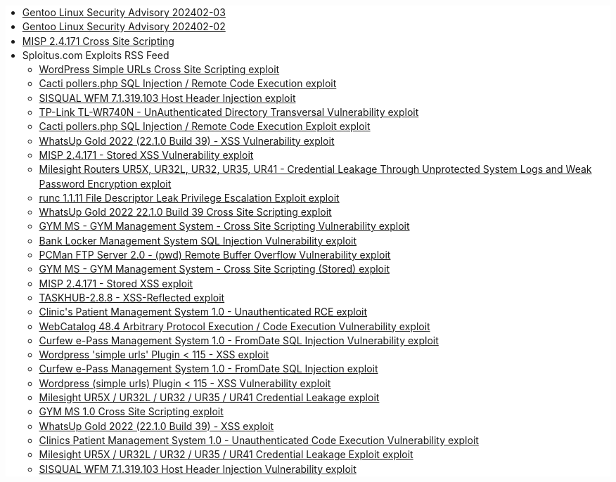   - [Gentoo Linux Security Advisory 202402-03](https://packetstormsecurity.com/files/176977/glsa-202402-03.txt)
  - [Gentoo Linux Security Advisory 202402-02](https://packetstormsecurity.com/files/176976/glsa-202402-02.txt)
  - [MISP 2.4.171 Cross Site Scripting](https://packetstormsecurity.com/files/176975/misp24171-xss.txt)
- Sploitus.com Exploits RSS Feed
  - [WordPress Simple URLs Cross Site Scripting exploit](https://sploitus.com/exploit?id=PACKETSTORM:176983&utm_source=rss&utm_medium=rss)
  - [Cacti pollers.php SQL Injection / Remote Code Execution exploit](https://sploitus.com/exploit?id=PACKETSTORM:176995&utm_source=rss&utm_medium=rss)
  - [SISQUAL WFM 7.1.319.103 Host Header Injection exploit](https://sploitus.com/exploit?id=PACKETSTORM:176991&utm_source=rss&utm_medium=rss)
  - [TP-Link TL-WR740N - UnAuthenticated Directory Transversal Vulnerability exploit](https://sploitus.com/exploit?id=1337DAY-ID-39301&utm_source=rss&utm_medium=rss)
  - [Cacti pollers.php SQL Injection / Remote Code Execution Exploit exploit](https://sploitus.com/exploit?id=1337DAY-ID-39311&utm_source=rss&utm_medium=rss)
  - [WhatsUp Gold 2022 (22.1.0 Build 39) - XSS Vulnerability exploit](https://sploitus.com/exploit?id=1337DAY-ID-39309&utm_source=rss&utm_medium=rss)
  - [MISP 2.4.171 - Stored XSS Vulnerability exploit](https://sploitus.com/exploit?id=1337DAY-ID-39308&utm_source=rss&utm_medium=rss)
  - [Milesight Routers UR5X, UR32L, UR32, UR35, UR41 - Credential Leakage Through Unprotected System Logs and Weak Password Encryption exploit](https://sploitus.com/exploit?id=EDB-ID:51784&utm_source=rss&utm_medium=rss)
  - [runc 1.1.11 File Descriptor Leak Privilege Escalation Exploit exploit](https://sploitus.com/exploit?id=1337DAY-ID-39295&utm_source=rss&utm_medium=rss)
  - [WhatsUp Gold 2022 22.1.0 Build 39 Cross Site Scripting exploit](https://sploitus.com/exploit?id=PACKETSTORM:176978&utm_source=rss&utm_medium=rss)
  - [GYM MS - GYM Management System - Cross Site Scripting Vulnerability exploit](https://sploitus.com/exploit?id=1337DAY-ID-39305&utm_source=rss&utm_medium=rss)
  - [Bank Locker Management System SQL Injection Vulnerability exploit](https://sploitus.com/exploit?id=1337DAY-ID-39298&utm_source=rss&utm_medium=rss)
  - [PCMan FTP Server 2.0 - (pwd) Remote Buffer Overflow Vulnerability exploit](https://sploitus.com/exploit?id=1337DAY-ID-39303&utm_source=rss&utm_medium=rss)
  - [GYM MS - GYM Management System - Cross Site Scripting (Stored) exploit](https://sploitus.com/exploit?id=EDB-ID:51777&utm_source=rss&utm_medium=rss)
  - [MISP 2.4.171 - Stored XSS exploit](https://sploitus.com/exploit?id=EDB-ID:51780&utm_source=rss&utm_medium=rss)
  - [TASKHUB-2.8.8 - XSS-Reflected exploit](https://sploitus.com/exploit?id=EDB-ID:51782&utm_source=rss&utm_medium=rss)
  - [Clinic&#039;s Patient Management System 1.0 - Unauthenticated RCE exploit](https://sploitus.com/exploit?id=EDB-ID:51779&utm_source=rss&utm_medium=rss)
  - [WebCatalog 48.4 Arbitrary Protocol Execution / Code Execution Vulnerability exploit](https://sploitus.com/exploit?id=1337DAY-ID-39299&utm_source=rss&utm_medium=rss)
  - [Curfew e-Pass Management System 1.0 - FromDate SQL Injection Vulnerability exploit](https://sploitus.com/exploit?id=1337DAY-ID-39306&utm_source=rss&utm_medium=rss)
  - [Wordpress &#039;simple urls&#039; Plugin &lt; 115 - XSS exploit](https://sploitus.com/exploit?id=EDB-ID:51783&utm_source=rss&utm_medium=rss)
  - [Curfew e-Pass Management System 1.0 - FromDate SQL Injection exploit](https://sploitus.com/exploit?id=EDB-ID:51778&utm_source=rss&utm_medium=rss)
  - [Wordpress (simple urls) Plugin < 115 - XSS Vulnerability exploit](https://sploitus.com/exploit?id=1337DAY-ID-39310&utm_source=rss&utm_medium=rss)
  - [Milesight UR5X / UR32L / UR32 / UR35 / UR41 Credential Leakage exploit](https://sploitus.com/exploit?id=PACKETSTORM:176988&utm_source=rss&utm_medium=rss)
  - [GYM MS 1.0 Cross Site Scripting exploit](https://sploitus.com/exploit?id=PACKETSTORM:176981&utm_source=rss&utm_medium=rss)
  - [WhatsUp Gold 2022 (22.1.0 Build 39) - XSS exploit](https://sploitus.com/exploit?id=EDB-ID:51781&utm_source=rss&utm_medium=rss)
  - [Clinics Patient Management System 1.0 - Unauthenticated Code Execution Vulnerability exploit](https://sploitus.com/exploit?id=1337DAY-ID-39307&utm_source=rss&utm_medium=rss)
  - [Milesight UR5X / UR32L / UR32 / UR35 / UR41 Credential Leakage Exploit exploit](https://sploitus.com/exploit?id=1337DAY-ID-39297&utm_source=rss&utm_medium=rss)
  - [SISQUAL WFM 7.1.319.103 Host Header Injection Vulnerability exploit](https://sploitus.com/exploit?id=1337DAY-ID-39296&utm_source=rss&utm_medium=rss)
